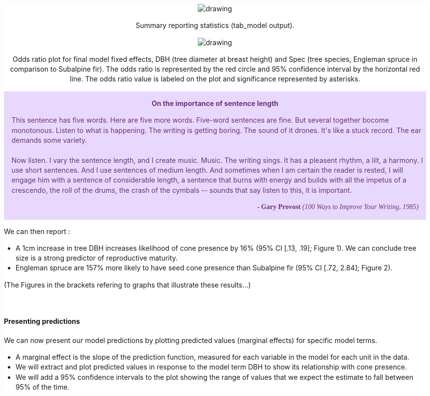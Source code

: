 <p align="center">
   <img src="{{ site.baseurl }}/images/CI_sumtab.png" alt="drawing" width="50%">
</p>
<p align="center">
  Summary reporting statistics (tab_model output).
</p>

<p align="center">
   <img src="{{ site.baseurl }}/images/odds_plot.png" alt="drawing" width="70%">
</p>
<p align="center">
  Odds ratio plot for final model fixed effects, DBH (tree diameter at breast height) and Spec (tree species, Engleman spruce in comparison to Subalpine fir). The odds ratio is represented by the red circle and 95% confidence interval by the horizontal red line. The odds ratio value is labeled on the plot and significance represented by asterisks.
</p>

<div class="warning" style='padding:0.1em; background-color:#E9D8FD; color:#69337A'>
<span>
<p style='margin-top:1em; text-align:center'>
<b>On the importance of sentence length</b></p>
<p style='margin-left:1em;'>
This sentence has five words. Here are five more words. Five-word sentences are fine. But several together bocome monotonous. Listen to what is happening. The writing is getting boring. The sound of it drones. It's like a stuck record. The ear demands some variety.<br><br>
    Now listen. I vary the sentence length, and I create music. Music. The writing sings. It has a pleasent rhythm, a lilt, a harmony. I use short sentences. And I use sentences of medium length. And sometimes when I am certain the reader is rested, I will engage him with a sentence of considerable length, a sentence that burns with energy and builds with all the impetus of a crescendo, the roll of the drums, the crash of the cymbals -- sounds that say listen to this, it is important.
</p>
<p style='margin-bottom:1em; margin-right:1em; text-align:right; font-family:Georgia'> <b>- Gary Provost</b> <i>(100 Ways to Improve Your Writing, 1985)</i>
</p></span>
</div>

We can then report :

-   A 1cm increase in tree DBH increases likelihood of cone presence by 16% (95% CI [.13, .19]; Figure 1). We can conclude tree size is a strong predictor of reproductive maturity.
-   Engleman spruce are 157% more likely to have seed cone presence than Subalpine fir (95% CI [.72, 2.84]; Figure 2).

(The Figures in the brackets refering to graphs that illustrate these results...)
<pre>

</pre>

#### __Presenting predictions__

We can now present our model predictions by plotting predicted values (marginal effects) for specific model terms. 
-  A marginal effect is the slope of the prediction function, measured for each variable in the model for each unit in the data. 
-  We will extract and plot predicted values in response to the model term DBH to show its relationship with cone presence. 
-  We will add a 95% confidence intervals to the plot showing the range of values that we expect the estimate to fall between 95% of the time. 
